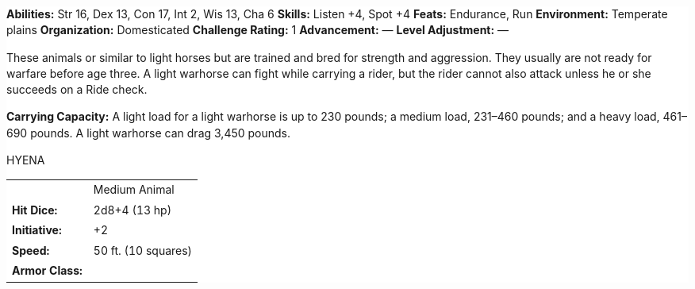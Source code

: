 <td><strong>Abilities:</strong></td>
<td>Str 16, Dex 13, Con 17, Int 2, Wis 13, Cha 6</td>
</tr>
<tr class="odd">
<td><strong>Skills:</strong></td>
<td>Listen +4, Spot +4</td>
</tr>
<tr class="even">
<td><strong>Feats:</strong></td>
<td>Endurance, Run</td>
</tr>
<tr class="odd">
<td><strong>Environment:</strong></td>
<td>Temperate plains</td>
</tr>
<tr class="even">
<td><strong>Organization:</strong></td>
<td>Domesticated</td>
</tr>
<tr class="odd">
<td><strong>Challenge Rating:</strong></td>
<td>1</td>
</tr>
<tr class="even">
<td><strong>Advancement:</strong></td>
<td>—</td>
</tr>
<tr class="odd">
<td><strong>Level Adjustment:</strong></td>
<td>—</td>
</tr>
</tbody>
</table>

These animals or similar to light horses but are trained and bred for
strength and aggression. They usually are not ready for warfare before
age three. A light warhorse can fight while carrying a rider, but the
rider cannot also attack unless he or she succeeds on a Ride check.

**Carrying Capacity:** A light load for a light warhorse is up to 230
pounds; a medium load, 231–460 pounds; and a heavy load, 461–690 pounds.
A light warhorse can drag 3,450 pounds.

HYENA

<table>
<tbody>
<tr class="odd">
<td></td>
<td>Medium Animal</td>
</tr>
<tr class="even">
<td><strong>Hit Dice:</strong></td>
<td>2d8+4 (13 hp)</td>
</tr>
<tr class="odd">
<td><strong>Initiative:</strong></td>
<td>+2</td>
</tr>
<tr class="even">
<td><strong>Speed:</strong></td>
<td>50 ft. (10 squares)</td>
</tr>
<tr class="odd">
<td><strong>Armor Class:</strong></td>